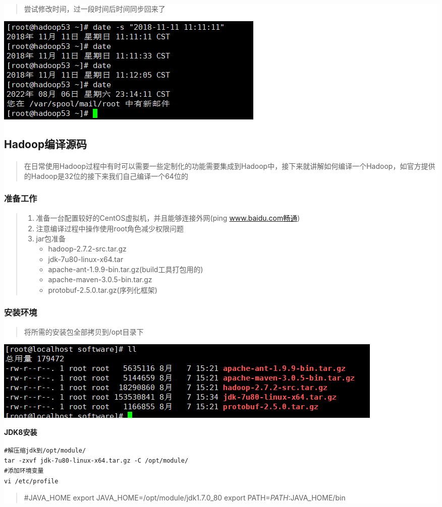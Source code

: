> 尝试修改时间，过一段时间后时间同步回来了

![image-20220806231418790](./images/image-20220806231418790.png)
## Hadoop编译源码

> 在日常使用Hadoop过程中有时可以需要一些定制化的功能需要集成到Hadoop中，接下来就讲解如何编译一个Hadoop，如官方提供的Hadoop是32位的接下来我们自己编译一个64位的

### 准备工作

> 1. 准备一台配置较好的CentOS虚拟机，并且能够连接外网(ping www.baidu.com畅通)
> 2. 注意编译过程中操作使用root角色减少权限问题
> 3. jar包准备
>    * hadoop-2.7.2-src.tar.gz
>    * jdk-7u80-linux-x64.tar
>    * apache-ant-1.9.9-bin.tar.gz(build工具打包用的)
>    * apache-maven-3.0.5-bin.tar.gz
>    * protobuf-2.5.0.tar.gz(序列化框架)

### 安装环境

> 将所需的安装包全部拷贝到/opt目录下

![image-20220807153532892](./images/image-20220807153532892.png)

**JDK8安装**

~~~shell
#解压缩jdk到/opt/module/
tar -zxvf jdk-7u80-linux-x64.tar.gz -C /opt/module/
#添加环境变量
vi /etc/profile
~~~

> #JAVA_HOME
> export JAVA_HOME=/opt/module/jdk1.7.0_80
> export PATH=$PATH:$JAVA_HOME/bin
